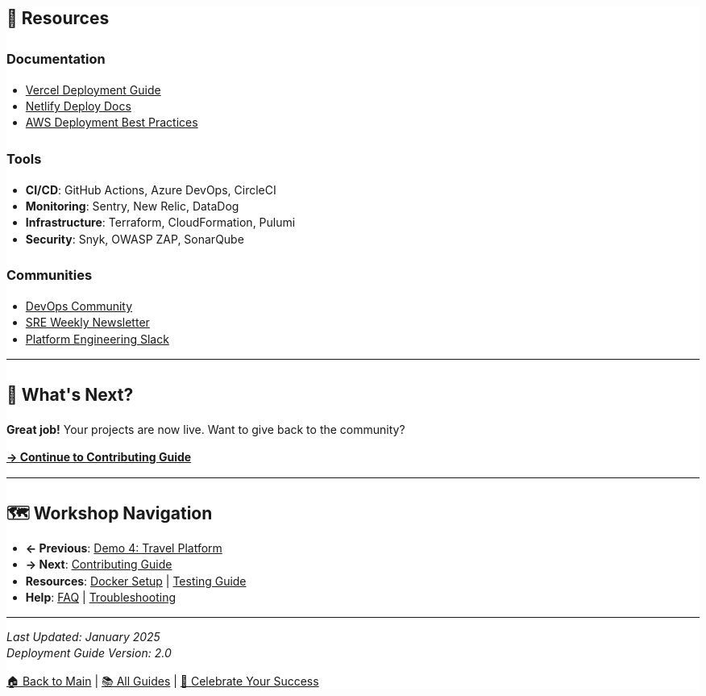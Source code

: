 
## 🔗 Resources

### Documentation
- [Vercel Deployment Guide](https://vercel.com/docs)
- [Netlify Deploy Docs](https://docs.netlify.com/)
- [AWS Deployment Best Practices](https://aws.amazon.com/architecture/well-architected/)

### Tools
- **CI/CD**: GitHub Actions, Azure DevOps, CircleCI
- **Monitoring**: Sentry, New Relic, DataDog
- **Infrastructure**: Terraform, CloudFormation, Pulumi
- **Security**: Snyk, OWASP ZAP, SonarQube

### Communities
- [DevOps Community](https://devops.com/community/)
- [SRE Weekly Newsletter](https://sreweekly.com/)
- [Platform Engineering Slack](https://platformengineering.slack.com/)

---

## 🎯 What's Next?

**Great job!** Your projects are now live. Want to give back to the community?

**[→ Continue to Contributing Guide](contributing_guide.md)**

---

## 🗺️ Workshop Navigation

- **← Previous**: [Demo 4: Travel Platform](../demos/standardized/demo-4-travelwise-standardized.md)
- **→ Next**: [Contributing Guide](contributing_guide.md)
- **Resources**: [Docker Setup](docker_setup_guide.md) | [Testing Guide](testing_guide.md)
- **Help**: [FAQ](faq_guide.md) | [Troubleshooting](workshop_setup_guide.md#troubleshooting)

---

*Last Updated: January 2025*  
*Deployment Guide Version: 2.0*

[🏠 Back to Main](../README.md) | [📚 All Guides](./) | [🎉 Celebrate Your Success](#)